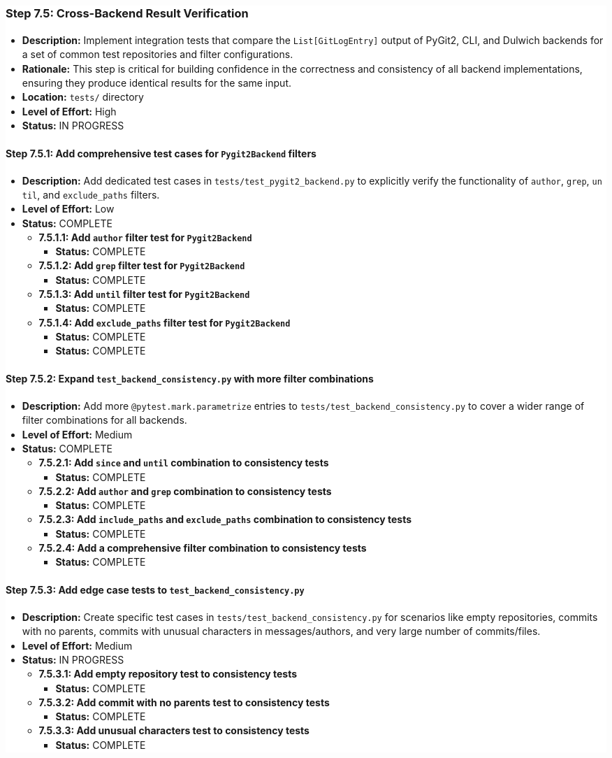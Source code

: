 ### Step 7.5: Cross-Backend Result Verification
*   **Description:** Implement integration tests that compare the `List[GitLogEntry]` output of PyGit2, CLI, and Dulwich backends for a set of common test repositories and filter configurations.
*   **Rationale:** This step is critical for building confidence in the correctness and consistency of all backend implementations, ensuring they produce identical results for the same input.
*   **Location:** `tests/` directory
*   **Level of Effort:** High
*   **Status:** IN PROGRESS

#### Step 7.5.1: Add comprehensive test cases for `Pygit2Backend` filters
*   **Description:** Add dedicated test cases in `tests/test_pygit2_backend.py` to explicitly verify the functionality of `author`, `grep`, `until`, and `exclude_paths` filters.
*   **Level of Effort:** Low
*   **Status:** COMPLETE
    *   **7.5.1.1: Add `author` filter test for `Pygit2Backend`**
        *   **Status:** COMPLETE
    *   **7.5.1.2: Add `grep` filter test for `Pygit2Backend`**
        *   **Status:** COMPLETE
    *   **7.5.1.3: Add `until` filter test for `Pygit2Backend`**
        *   **Status:** COMPLETE
    *   **7.5.1.4: Add `exclude_paths` filter test for `Pygit2Backend`**
        *   **Status:** COMPLETE
        *   **Status:** COMPLETE

#### Step 7.5.2: Expand `test_backend_consistency.py` with more filter combinations
*   **Description:** Add more `@pytest.mark.parametrize` entries to `tests/test_backend_consistency.py` to cover a wider range of filter combinations for all backends.
*   **Level of Effort:** Medium
*   **Status:** COMPLETE
    *   **7.5.2.1: Add `since` and `until` combination to consistency tests**
        *   **Status:** COMPLETE
    *   **7.5.2.2: Add `author` and `grep` combination to consistency tests**
        *   **Status:** COMPLETE
    *   **7.5.2.3: Add `include_paths` and `exclude_paths` combination to consistency tests**
        *   **Status:** COMPLETE
    *   **7.5.2.4: Add a comprehensive filter combination to consistency tests**
        *   **Status:** COMPLETE

#### Step 7.5.3: Add edge case tests to `test_backend_consistency.py`
*   **Description:** Create specific test cases in `tests/test_backend_consistency.py` for scenarios like empty repositories, commits with no parents, commits with unusual characters in messages/authors, and very large number of commits/files.
*   **Level of Effort:** Medium
*   **Status:** IN PROGRESS
    *   **7.5.3.1: Add empty repository test to consistency tests**
        *   **Status:** COMPLETE
    *   **7.5.3.2: Add commit with no parents test to consistency tests**
        *   **Status:** COMPLETE
    *   **7.5.3.3: Add unusual characters test to consistency tests**
        *   **Status:** COMPLETE
